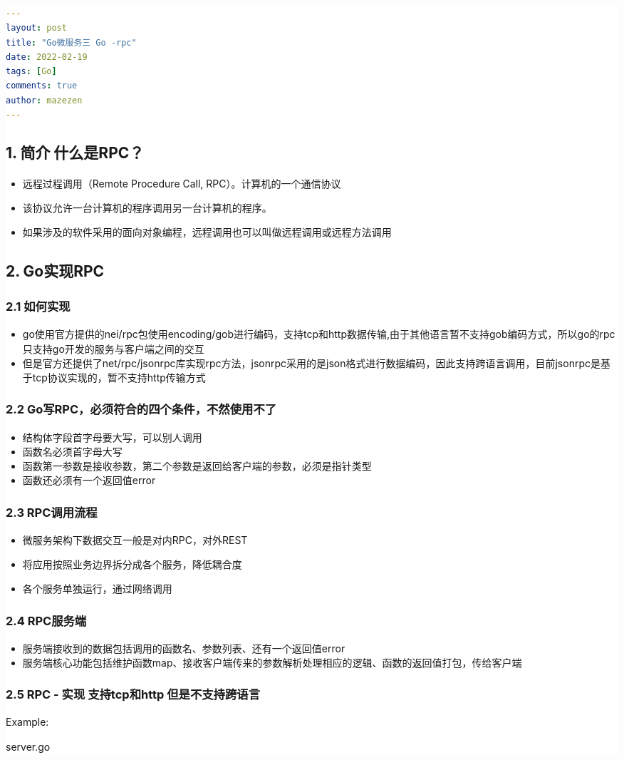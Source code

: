 ```yaml
---
layout: post
title: "Go微服务三 Go -rpc"
date: 2022-02-19
tags: [Go]
comments: true
author: mazezen
---
```



## 1. 简介 什么是RPC？

- 远程过程调用（Remote Procedure Call, RPC）。计算机的一个通信协议

- 该协议允许一台计算机的程序调用另一台计算机的程序。
- 如果涉及的软件采用的面向对象编程，远程调用也可以叫做远程调用或远程方法调用



## 2. Go实现RPC

### 2.1 如何实现

- go使用官方提供的nei/rpc包使用encoding/gob进行编码，支持tcp和http数据传输,由于其他语言暂不支持gob编码方式，所以go的rpc只支持go开发的服务与客户端之间的交互
- 但是官方还提供了net/rpc/jsonrpc库实现rpc方法，jsonrpc采用的是json格式进行数据编码，因此支持跨语言调用，目前jsonrpc是基于tcp协议实现的，暂不支持http传输方式

### 2.2 Go写RPC，必须符合的四个条件，不然使用不了

- 结构体字段首字母要大写，可以别人调用
- 函数名必须首字母大写
- 函数第一参数是接收参数，第二个参数是返回给客户端的参数，必须是指针类型
- 函数还必须有一个返回值error

### 2.3 RPC调用流程

- 微服务架构下数据交互一般是对内RPC，对外REST

- 将应用按照业务边界拆分成各个服务，降低耦合度
- 各个服务单独运行，通过网络调用

### 2.4 RPC服务端

- 服务端接收到的数据包括调用的函数名、参数列表、还有一个返回值error
- 服务端核心功能包括维护函数map、接收客户端传来的参数解析处理相应的逻辑、函数的返回值打包，传给客户端

### 2.5 RPC - 实现 支持tcp和http 但是不支持跨语言

Example:

server.go
